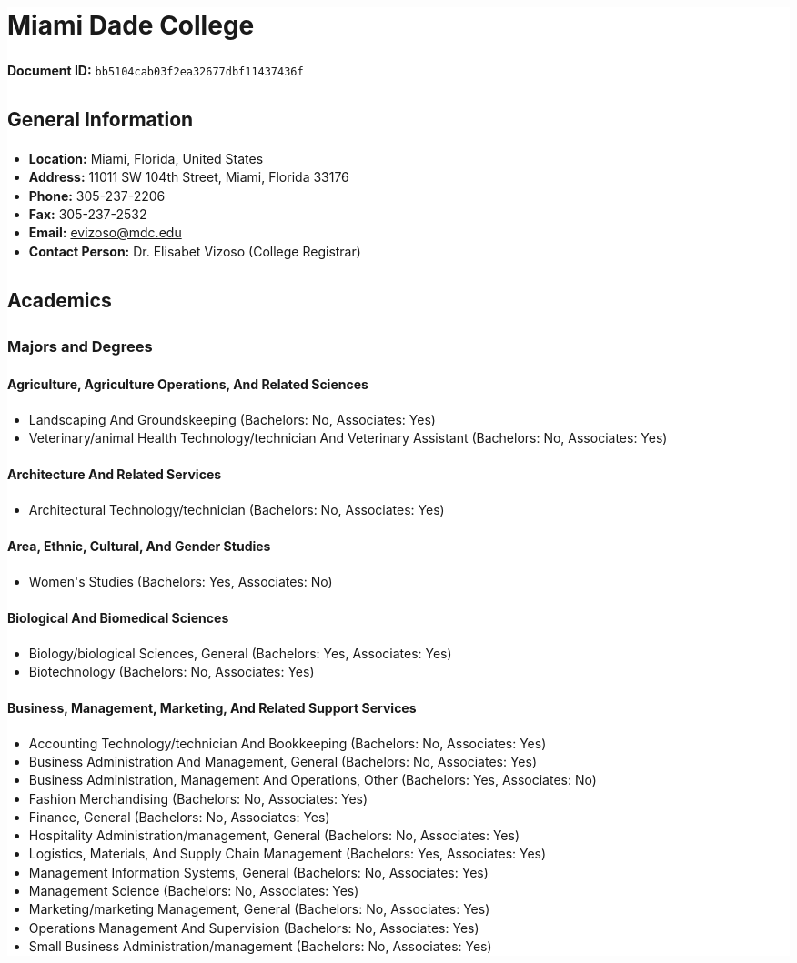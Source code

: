 # Miami Dade College

**Document ID:** `bb5104cab03f2ea32677dbf11437436f`

## General Information

- **Location:** Miami, Florida, United States
- **Address:** 11011 SW 104th Street, Miami, Florida 33176
- **Phone:** 305-237-2206
- **Fax:** 305-237-2532
- **Email:** evizoso@mdc.edu
- **Contact Person:** Dr. Elisabet Vizoso (College Registrar)

## Academics

### Majors and Degrees

#### Agriculture, Agriculture Operations, And Related Sciences

- Landscaping And Groundskeeping (Bachelors: No, Associates: Yes)
- Veterinary/animal Health Technology/technician And Veterinary Assistant (Bachelors: No, Associates: Yes)

#### Architecture And Related Services

- Architectural Technology/technician (Bachelors: No, Associates: Yes)

#### Area, Ethnic, Cultural, And Gender Studies

- Women's Studies (Bachelors: Yes, Associates: No)

#### Biological And Biomedical Sciences

- Biology/biological Sciences, General (Bachelors: Yes, Associates: Yes)
- Biotechnology (Bachelors: No, Associates: Yes)

#### Business, Management, Marketing, And Related Support Services

- Accounting Technology/technician And Bookkeeping (Bachelors: No, Associates: Yes)
- Business Administration And Management, General (Bachelors: No, Associates: Yes)
- Business Administration, Management And Operations, Other (Bachelors: Yes, Associates: No)
- Fashion Merchandising (Bachelors: No, Associates: Yes)
- Finance, General (Bachelors: No, Associates: Yes)
- Hospitality Administration/management, General (Bachelors: No, Associates: Yes)
- Logistics, Materials, And Supply Chain Management (Bachelors: Yes, Associates: Yes)
- Management Information Systems, General (Bachelors: No, Associates: Yes)
- Management Science (Bachelors: No, Associates: Yes)
- Marketing/marketing Management, General (Bachelors: No, Associates: Yes)
- Operations Management And Supervision (Bachelors: No, Associates: Yes)
- Small Business Administration/management (Bachelors: No, Associates: Yes)
